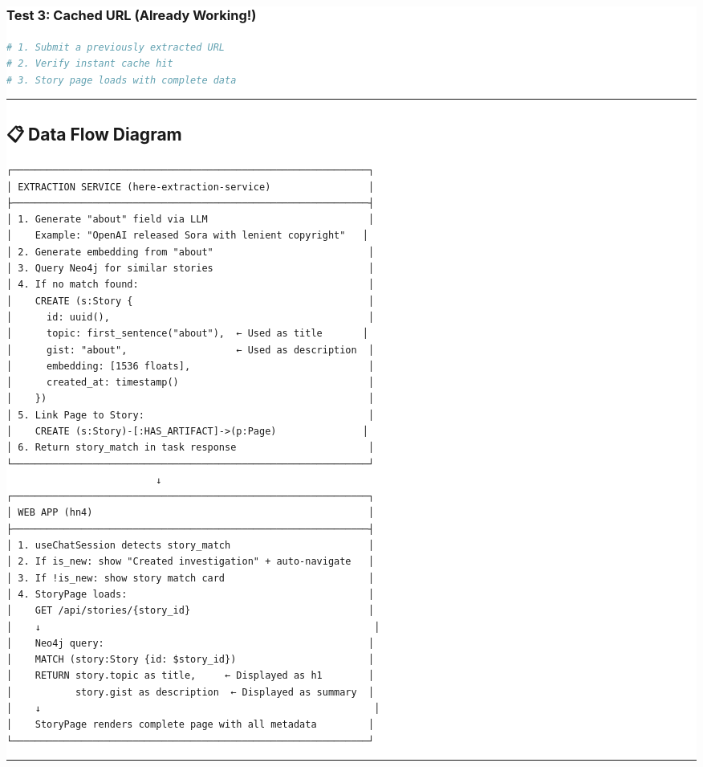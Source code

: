 ### Test 3: Cached URL (Already Working!)
```bash
# 1. Submit a previously extracted URL
# 2. Verify instant cache hit
# 3. Story page loads with complete data
```

---

## 📋 Data Flow Diagram

```
┌──────────────────────────────────────────────────────────────┐
│ EXTRACTION SERVICE (here-extraction-service)                 │
├──────────────────────────────────────────────────────────────┤
│ 1. Generate "about" field via LLM                            │
│    Example: "OpenAI released Sora with lenient copyright"   │
│ 2. Generate embedding from "about"                           │
│ 3. Query Neo4j for similar stories                           │
│ 4. If no match found:                                        │
│    CREATE (s:Story {                                         │
│      id: uuid(),                                             │
│      topic: first_sentence("about"),  ← Used as title       │
│      gist: "about",                   ← Used as description  │
│      embedding: [1536 floats],                               │
│      created_at: timestamp()                                 │
│    })                                                        │
│ 5. Link Page to Story:                                       │
│    CREATE (s:Story)-[:HAS_ARTIFACT]->(p:Page)               │
│ 6. Return story_match in task response                       │
└──────────────────────────────────────────────────────────────┘
                          ↓
┌──────────────────────────────────────────────────────────────┐
│ WEB APP (hn4)                                                │
├──────────────────────────────────────────────────────────────┤
│ 1. useChatSession detects story_match                        │
│ 2. If is_new: show "Created investigation" + auto-navigate   │
│ 3. If !is_new: show story match card                         │
│ 4. StoryPage loads:                                          │
│    GET /api/stories/{story_id}                               │
│    ↓                                                          │
│    Neo4j query:                                              │
│    MATCH (story:Story {id: $story_id})                       │
│    RETURN story.topic as title,     ← Displayed as h1        │
│           story.gist as description  ← Displayed as summary  │
│    ↓                                                          │
│    StoryPage renders complete page with all metadata         │
└──────────────────────────────────────────────────────────────┘
```

---
